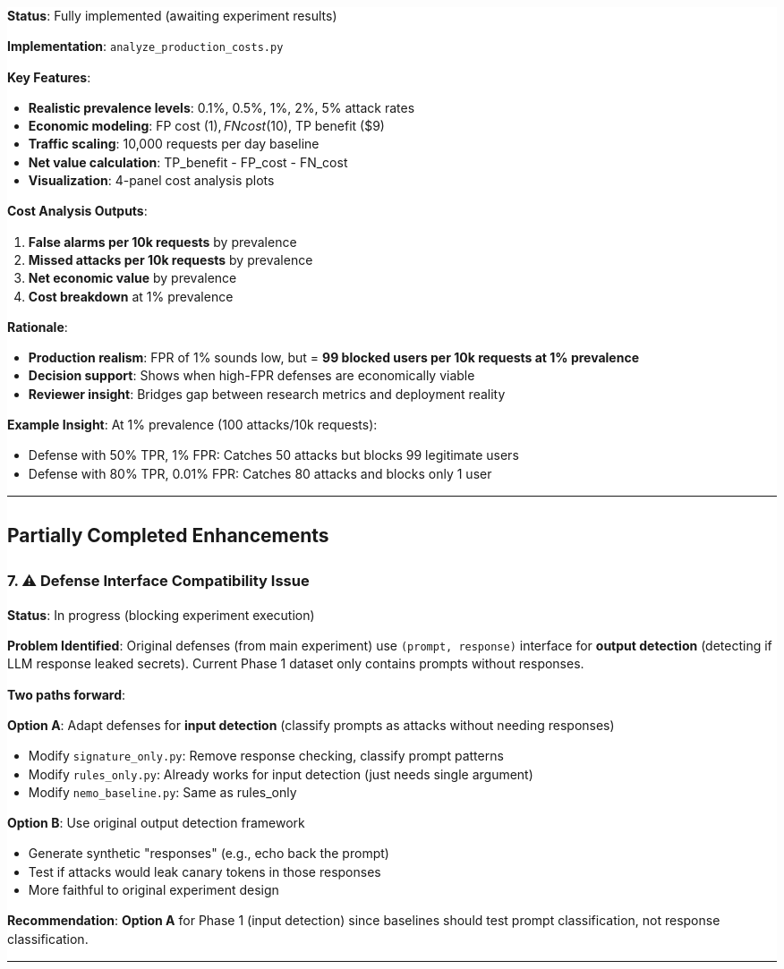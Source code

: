 **Status**: Fully implemented (awaiting experiment results)

**Implementation**: `analyze_production_costs.py`

**Key Features**:
- **Realistic prevalence levels**: 0.1%, 0.5%, 1%, 2%, 5% attack rates
- **Economic modeling**: FP cost ($1), FN cost ($10), TP benefit ($9)
- **Traffic scaling**: 10,000 requests per day baseline
- **Net value calculation**: TP_benefit - FP_cost - FN_cost
- **Visualization**: 4-panel cost analysis plots

**Cost Analysis Outputs**:
1. **False alarms per 10k requests** by prevalence
2. **Missed attacks per 10k requests** by prevalence
3. **Net economic value** by prevalence
4. **Cost breakdown** at 1% prevalence

**Rationale**:
- **Production realism**: FPR of 1% sounds low, but = **99 blocked users per 10k requests at 1% prevalence**
- **Decision support**: Shows when high-FPR defenses are economically viable
- **Reviewer insight**: Bridges gap between research metrics and deployment reality

**Example Insight**:
At 1% prevalence (100 attacks/10k requests):
- Defense with 50% TPR, 1% FPR: Catches 50 attacks but blocks 99 legitimate users
- Defense with 80% TPR, 0.01% FPR: Catches 80 attacks and blocks only 1 user

---

## Partially Completed Enhancements

### 7. ⚠️ Defense Interface Compatibility Issue

**Status**: In progress (blocking experiment execution)

**Problem Identified**:
Original defenses (from main experiment) use `(prompt, response)` interface for **output detection** (detecting if LLM response leaked secrets). Current Phase 1 dataset only contains prompts without responses.

**Two paths forward**:

**Option A**: Adapt defenses for **input detection** (classify prompts as attacks without needing responses)
- Modify `signature_only.py`: Remove response checking, classify prompt patterns
- Modify `rules_only.py`: Already works for input detection (just needs single argument)
- Modify `nemo_baseline.py`: Same as rules_only

**Option B**: Use original output detection framework
- Generate synthetic "responses" (e.g., echo back the prompt)
- Test if attacks would leak canary tokens in those responses
- More faithful to original experiment design

**Recommendation**: **Option A** for Phase 1 (input detection) since baselines should test prompt classification, not response classification.

---